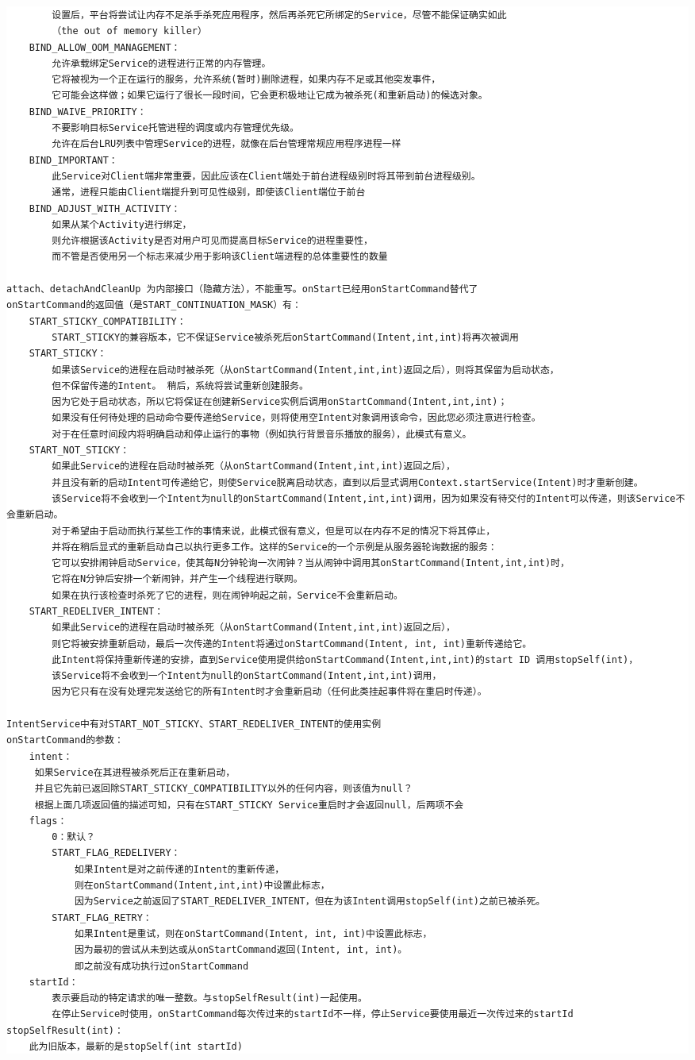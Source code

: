             设置后，平台将尝试让内存不足杀手杀死应用程序，然后再杀死它所绑定的Service，尽管不能保证确实如此
            （the out of memory killer）
        BIND_ALLOW_OOM_MANAGEMENT：
            允许承载绑定Service的进程进行正常的内存管理。
            它将被视为一个正在运行的服务，允许系统(暂时)删除进程，如果内存不足或其他突发事件，
            它可能会这样做；如果它运行了很长一段时间，它会更积极地让它成为被杀死(和重新启动)的候选对象。
        BIND_WAIVE_PRIORITY：
            不要影响目标Service托管进程的调度或内存管理优先级。
            允许在后台LRU列表中管理Service的进程，就像在后台管理常规应用程序进程一样
        BIND_IMPORTANT：
            此Service对Client端非常重要，因此应该在Client端处于前台进程级别时将其带到前台进程级别。
            通常，进程只能由Client端提升到可见性级别，即使该Client端位于前台
        BIND_ADJUST_WITH_ACTIVITY：
            如果从某个Activity进行绑定，
            则允许根据该Activity是否对用户可见而提高目标Service的进程重要性，
            而不管是否使用另一个标志来减少用于影响该Client端进程的总体重要性的数量
    
    attach、detachAndCleanUp 为内部接口（隐藏方法），不能重写。onStart已经用onStartCommand替代了
    onStartCommand的返回值（是START_CONTINUATION_MASK）有：
        START_STICKY_COMPATIBILITY：
            START_STICKY的兼容版本，它不保证Service被杀死后onStartCommand(Intent,int,int)将再次被调用
        START_STICKY：
            如果该Service的进程在启动时被杀死（从onStartCommand(Intent,int,int)返回之后），则将其保留为启动状态，
            但不保留传递的Intent。 稍后，系统将尝试重新创建服务。 
            因为它处于启动状态，所以它将保证在创建新Service实例后调用onStartCommand(Intent,int,int)；
            如果没有任何待处理的启动命令要传递给Service，则将使用空Intent对象调用该命令，因此您必须注意进行检查。
            对于在任意时间段内将明确启动和停止运行的事物（例如执行背景音乐播放的服务），此模式有意义。
        START_NOT_STICKY：
            如果此Service的进程在启动时被杀死（从onStartCommand(Intent,int,int)返回之后），
            并且没有新的启动Intent可传递给它，则使Service脱离启动状态，直到以后显式调用Context.startService(Intent)时才重新创建。
            该Service将不会收到一个Intent为null的onStartCommand(Intent,int,int)调用，因为如果没有待交付的Intent可以传递，则该Service不会重新启动。
            对于希望由于启动而执行某些工作的事情来说，此模式很有意义，但是可以在内存不足的情况下将其停止，
            并将在稍后显式的重新启动自己以执行更多工作。这样的Service的一个示例是从服务器轮询数据的服务：
            它可以安排闹钟启动Service，使其每N分钟轮询一次闹钟？当从闹钟中调用其onStartCommand(Intent,int,int)时，
            它将在N分钟后安排一个新闹钟，并产生一个线程进行联网。
            如果在执行该检查时杀死了它的进程，则在闹钟响起之前，Service不会重新启动。
        START_REDELIVER_INTENT：
            如果此Service的进程在启动时被杀死（从onStartCommand(Intent,int,int)返回之后），
            则它将被安排重新启动，最后一次传递的Intent将通过onStartCommand(Intent, int, int)重新传递给它。
            此Intent将保持重新传递的安排，直到Service使用提供给onStartCommand(Intent,int,int)的start ID 调用stopSelf(int)，
            该Service将不会收到一个Intent为null的onStartCommand(Intent,int,int)调用，
            因为它只有在没有处理完发送给它的所有Intent时才会重新启动（任何此类挂起事件将在重启时传递）。
            
    IntentService中有对START_NOT_STICKY、START_REDELIVER_INTENT的使用实例
    onStartCommand的参数：
        intent：
         如果Service在其进程被杀死后正在重新启动，
         并且它先前已返回除START_STICKY_COMPATIBILITY以外的任何内容，则该值为null？
         根据上面几项返回值的描述可知，只有在START_STICKY Service重启时才会返回null，后两项不会
        flags：
            0：默认？
            START_FLAG_REDELIVERY：
                如果Intent是对之前传递的Intent的重新传递，
                则在onStartCommand(Intent,int,int)中设置此标志，
                因为Service之前返回了START_REDELIVER_INTENT，但在为该Intent调用stopSelf(int)之前已被杀死。
            START_FLAG_RETRY：
                如果Intent是重试，则在onStartCommand(Intent, int, int)中设置此标志，
                因为最初的尝试从未到达或从onStartCommand返回(Intent, int, int)。
                即之前没有成功执行过onStartCommand                
        startId：
            表示要启动的特定请求的唯一整数。与stopSelfResult(int)一起使用。
            在停止Service时使用，onStartCommand每次传过来的startId不一样，停止Service要使用最近一次传过来的startId
    stopSelfResult(int)：
        此为旧版本，最新的是stopSelf(int startId)